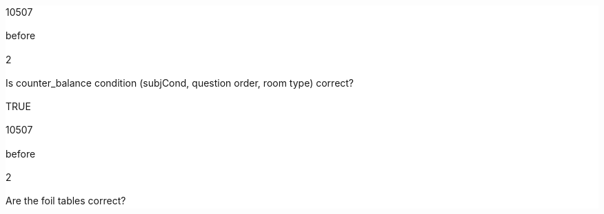 </td>

</tr>

<tr>

<td style="text-align:right;">

10507

</td>

<td style="text-align:left;">

before

</td>

<td style="text-align:right;">

2

</td>

<td style="text-align:left;">

Is counter\_balance condition (subjCond, question order, room type)
correct?

</td>

<td style="text-align:left;">

TRUE

</td>

</tr>

<tr>

<td style="text-align:right;">

10507

</td>

<td style="text-align:left;">

before

</td>

<td style="text-align:right;">

2

</td>

<td style="text-align:left;">

Are the foil tables correct?

</td>
